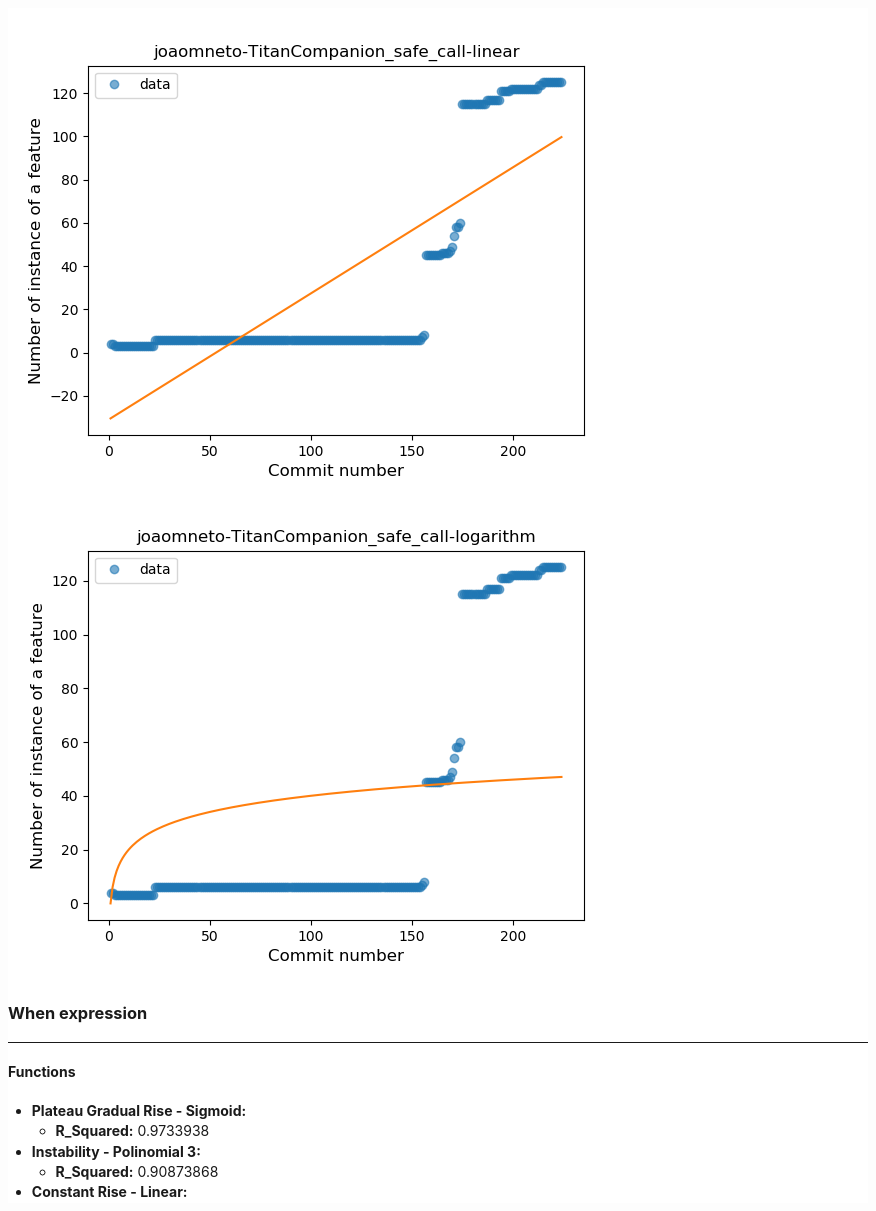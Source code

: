 ![joaomneto-TitanCompanion T1](../plots/joaomneto-TitanCompanion_safe_call_T1.png)
![joaomneto-TitanCompanion T6](../plots/joaomneto-TitanCompanion_safe_call_T6.png)
### <a name="when_expr">When expression</a>
----
#### Functions
* **Plateau Gradual Rise - Sigmoid:** ![equation](http://latex.codecogs.com/svg.latex?%5Cfrac%7B8.30324%7D%7B1%20&plus;%20%5Cepsilon%5E%28-6.84325%28x%20-37.754705%29%29%7D%20&plus;%200.99874)
    * **R_Squared:** 0.9733938
* **Instability - Polinomial 3:** ![equation](http://latex.codecogs.com/svg.latex?('-8e-05x%5E3%20&plus;0.010265x%5E2%20&plus;%20-0.196955x%20&plus;%201.522756',))
    * **R_Squared:** 0.90873868
* **Constant Rise - Linear:** ![equation](http://latex.codecogs.com/svg.latex?0.14222x%20&plus;%20-0.630037)